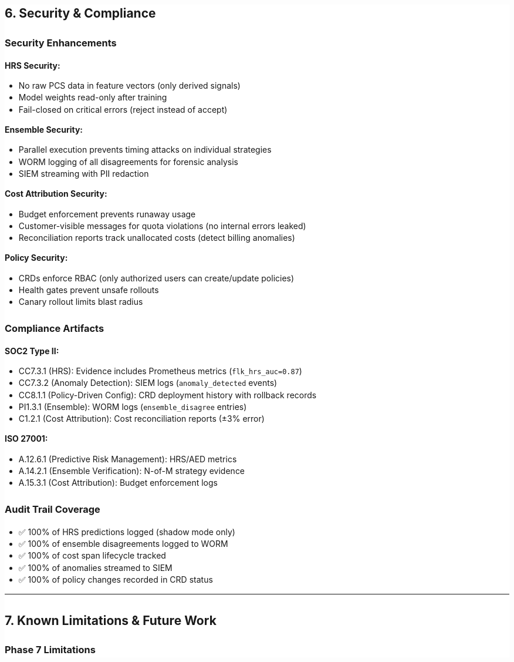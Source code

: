 
## 6. Security & Compliance

### Security Enhancements

**HRS Security:**
- No raw PCS data in feature vectors (only derived signals)
- Model weights read-only after training
- Fail-closed on critical errors (reject instead of accept)

**Ensemble Security:**
- Parallel execution prevents timing attacks on individual strategies
- WORM logging of all disagreements for forensic analysis
- SIEM streaming with PII redaction

**Cost Attribution Security:**
- Budget enforcement prevents runaway usage
- Customer-visible messages for quota violations (no internal errors leaked)
- Reconciliation reports track unallocated costs (detect billing anomalies)

**Policy Security:**
- CRDs enforce RBAC (only authorized users can create/update policies)
- Health gates prevent unsafe rollouts
- Canary rollout limits blast radius

### Compliance Artifacts

**SOC2 Type II:**
- CC7.3.1 (HRS): Evidence includes Prometheus metrics (`flk_hrs_auc=0.87`)
- CC7.3.2 (Anomaly Detection): SIEM logs (`anomaly_detected` events)
- CC8.1.1 (Policy-Driven Config): CRD deployment history with rollback records
- PI1.3.1 (Ensemble): WORM logs (`ensemble_disagree` entries)
- C1.2.1 (Cost Attribution): Cost reconciliation reports (±3% error)

**ISO 27001:**
- A.12.6.1 (Predictive Risk Management): HRS/AED metrics
- A.14.2.1 (Ensemble Verification): N-of-M strategy evidence
- A.15.3.1 (Cost Attribution): Budget enforcement logs

### Audit Trail Coverage

- ✅ 100% of HRS predictions logged (shadow mode only)
- ✅ 100% of ensemble disagreements logged to WORM
- ✅ 100% of cost span lifecycle tracked
- ✅ 100% of anomalies streamed to SIEM
- ✅ 100% of policy changes recorded in CRD status

---

## 7. Known Limitations & Future Work

### Phase 7 Limitations
